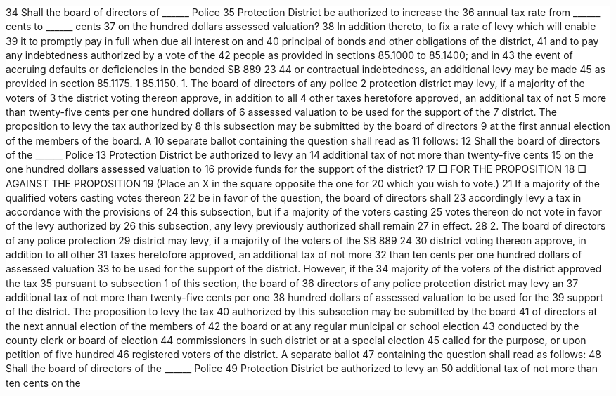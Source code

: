 34 Shall the board of directors of ______ Police
35 Protection District be authorized to increase the
36 annual tax rate from ______ cents to ______ cents
37 on the hundred dollars assessed valuation?
38 In addition thereto, to fix a rate of levy which will enable
39 it to promptly pay in full when due all interest on and
40 principal of bonds and other obligations of the district,
41 and to pay any indebtedness authorized by a vote of the
42 people as provided in sections 85.1000 to 85.1400; and in
43 the event of accruing defaults or deficiencies in the bonded
SB 889 23
44 or contractual indebtedness, an additional levy may be made
45 as provided in section 85.1175.
1 85.1150. 1. The board of directors of any police
2 protection district may levy, if a majority of the voters of
3 the district voting thereon approve, in addition to all
4 other taxes heretofore approved, an additional tax of not
5 more than twenty-five cents per one hundred dollars of
6 assessed valuation to be used for the support of the
7 district. The proposition to levy the tax authorized by
8 this subsection may be submitted by the board of directors
9 at the first annual election of the members of the board. A
10 separate ballot containing the question shall read as
11 follows:
12 Shall the board of directors of the ______ Police
13 Protection District be authorized to levy an
14 additional tax of not more than twenty-five cents
15 on the one hundred dollars assessed valuation to
16 provide funds for the support of the district?
17 □ FOR THE PROPOSITION
18 □ AGAINST THE PROPOSITION
19 (Place an X in the square opposite the one for
20 which you wish to vote.)
21 If a majority of the qualified voters casting votes thereon
22 be in favor of the question, the board of directors shall
23 accordingly levy a tax in accordance with the provisions of
24 this subsection, but if a majority of the voters casting
25 votes thereon do not vote in favor of the levy authorized by
26 this subsection, any levy previously authorized shall remain
27 in effect.
28 2. The board of directors of any police protection
29 district may levy, if a majority of the voters of the
SB 889 24
30 district voting thereon approve, in addition to all other
31 taxes heretofore approved, an additional tax of not more
32 than ten cents per one hundred dollars of assessed valuation
33 to be used for the support of the district. However, if the
34 majority of the voters of the district approved the tax
35 pursuant to subsection 1 of this section, the board of
36 directors of any police protection district may levy an
37 additional tax of not more than twenty-five cents per one
38 hundred dollars of assessed valuation to be used for the
39 support of the district. The proposition to levy the tax
40 authorized by this subsection may be submitted by the board
41 of directors at the next annual election of the members of
42 the board or at any regular municipal or school election
43 conducted by the county clerk or board of election
44 commissioners in such district or at a special election
45 called for the purpose, or upon petition of five hundred
46 registered voters of the district. A separate ballot
47 containing the question shall read as follows:
48 Shall the board of directors of the ______ Police
49 Protection District be authorized to levy an
50 additional tax of not more than ten cents on the